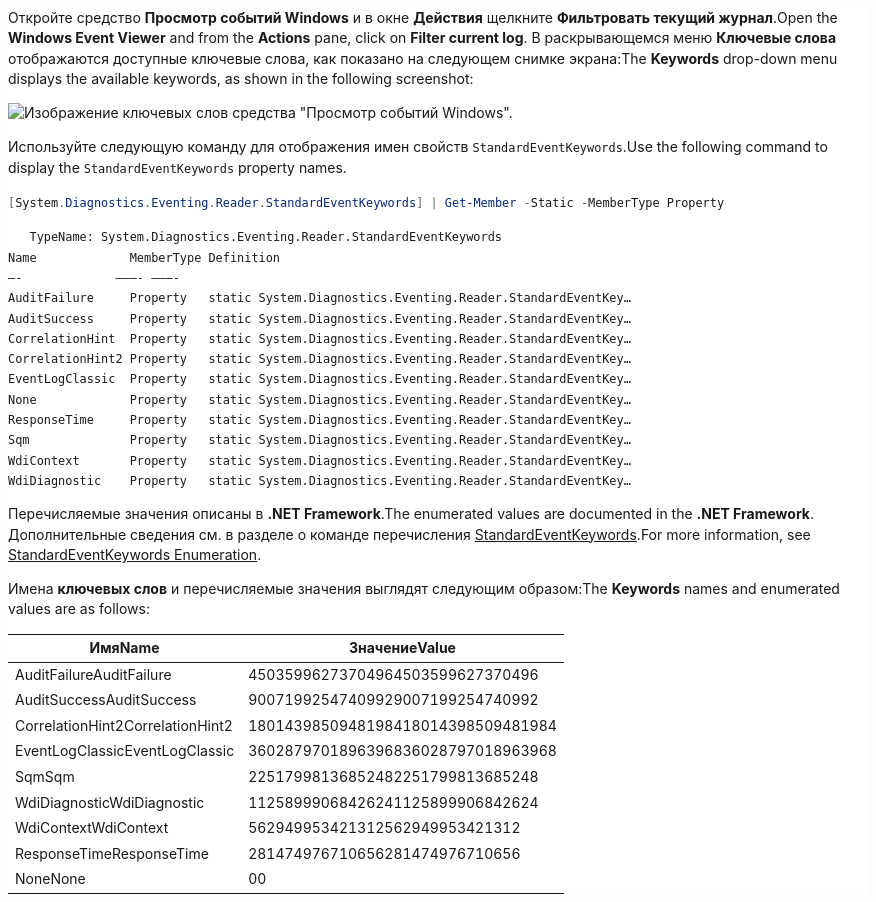 <span data-ttu-id="c2ca2-177">Откройте средство **Просмотр событий Windows** и в окне **Действия** щелкните **Фильтровать текущий журнал**.</span><span class="sxs-lookup"><span data-stu-id="c2ca2-177">Open the **Windows Event Viewer** and from the **Actions** pane, click on **Filter current log**.</span></span>
<span data-ttu-id="c2ca2-178">В раскрывающемся меню **Ключевые слова** отображаются доступные ключевые слова, как показано на следующем снимке экрана:</span><span class="sxs-lookup"><span data-stu-id="c2ca2-178">The **Keywords** drop-down menu displays the available keywords, as shown in the following screenshot:</span></span>

![Изображение ключевых слов средства "Просмотр событий Windows".](./media/creating-get-winEvent-queries-with-filterhashtable/keywords.png)

<span data-ttu-id="c2ca2-180">Используйте следующую команду для отображения имен свойств `StandardEventKeywords`.</span><span class="sxs-lookup"><span data-stu-id="c2ca2-180">Use the following command to display the `StandardEventKeywords` property names.</span></span>

```powershell
[System.Diagnostics.Eventing.Reader.StandardEventKeywords] | Get-Member -Static -MemberType Property
```

```Output
   TypeName: System.Diagnostics.Eventing.Reader.StandardEventKeywords
Name             MemberType Definition
—-             ———- ———-
AuditFailure     Property   static System.Diagnostics.Eventing.Reader.StandardEventKey…
AuditSuccess     Property   static System.Diagnostics.Eventing.Reader.StandardEventKey…
CorrelationHint  Property   static System.Diagnostics.Eventing.Reader.StandardEventKey…
CorrelationHint2 Property   static System.Diagnostics.Eventing.Reader.StandardEventKey…
EventLogClassic  Property   static System.Diagnostics.Eventing.Reader.StandardEventKey…
None             Property   static System.Diagnostics.Eventing.Reader.StandardEventKey…
ResponseTime     Property   static System.Diagnostics.Eventing.Reader.StandardEventKey…
Sqm              Property   static System.Diagnostics.Eventing.Reader.StandardEventKey…
WdiContext       Property   static System.Diagnostics.Eventing.Reader.StandardEventKey…
WdiDiagnostic    Property   static System.Diagnostics.Eventing.Reader.StandardEventKey…
```

<span data-ttu-id="c2ca2-181">Перечисляемые значения описаны в **.NET Framework**.</span><span class="sxs-lookup"><span data-stu-id="c2ca2-181">The enumerated values are documented in the **.NET Framework**.</span></span> <span data-ttu-id="c2ca2-182">Дополнительные сведения см. в разделе о команде перечисления [StandardEventKeywords](/dotnet/api/system.diagnostics.eventing.reader.standardeventkeywords?redirectedfrom=MSDN&view=netframework-4.7.2).</span><span class="sxs-lookup"><span data-stu-id="c2ca2-182">For more information, see [StandardEventKeywords Enumeration](/dotnet/api/system.diagnostics.eventing.reader.standardeventkeywords?redirectedfrom=MSDN&view=netframework-4.7.2).</span></span>

<span data-ttu-id="c2ca2-183">Имена **ключевых слов** и перечисляемые значения выглядят следующим образом:</span><span class="sxs-lookup"><span data-stu-id="c2ca2-183">The **Keywords** names and enumerated values are as follows:</span></span>

| <span data-ttu-id="c2ca2-184">Имя</span><span class="sxs-lookup"><span data-stu-id="c2ca2-184">Name</span></span>             |  <span data-ttu-id="c2ca2-185">Значение</span><span class="sxs-lookup"><span data-stu-id="c2ca2-185">Value</span></span>            |
| ---------------- | ------------------|
| <span data-ttu-id="c2ca2-186">AuditFailure</span><span class="sxs-lookup"><span data-stu-id="c2ca2-186">AuditFailure</span></span>     | <span data-ttu-id="c2ca2-187">4503599627370496</span><span class="sxs-lookup"><span data-stu-id="c2ca2-187">4503599627370496</span></span>  |
| <span data-ttu-id="c2ca2-188">AuditSuccess</span><span class="sxs-lookup"><span data-stu-id="c2ca2-188">AuditSuccess</span></span>     | <span data-ttu-id="c2ca2-189">9007199254740992</span><span class="sxs-lookup"><span data-stu-id="c2ca2-189">9007199254740992</span></span>  |
| <span data-ttu-id="c2ca2-190">CorrelationHint2</span><span class="sxs-lookup"><span data-stu-id="c2ca2-190">CorrelationHint2</span></span> | <span data-ttu-id="c2ca2-191">18014398509481984</span><span class="sxs-lookup"><span data-stu-id="c2ca2-191">18014398509481984</span></span> |
| <span data-ttu-id="c2ca2-192">EventLogClassic</span><span class="sxs-lookup"><span data-stu-id="c2ca2-192">EventLogClassic</span></span>  | <span data-ttu-id="c2ca2-193">36028797018963968</span><span class="sxs-lookup"><span data-stu-id="c2ca2-193">36028797018963968</span></span> |
| <span data-ttu-id="c2ca2-194">Sqm</span><span class="sxs-lookup"><span data-stu-id="c2ca2-194">Sqm</span></span>              | <span data-ttu-id="c2ca2-195">2251799813685248</span><span class="sxs-lookup"><span data-stu-id="c2ca2-195">2251799813685248</span></span>  |
| <span data-ttu-id="c2ca2-196">WdiDiagnostic</span><span class="sxs-lookup"><span data-stu-id="c2ca2-196">WdiDiagnostic</span></span>    | <span data-ttu-id="c2ca2-197">1125899906842624</span><span class="sxs-lookup"><span data-stu-id="c2ca2-197">1125899906842624</span></span>  |
| <span data-ttu-id="c2ca2-198">WdiContext</span><span class="sxs-lookup"><span data-stu-id="c2ca2-198">WdiContext</span></span>       | <span data-ttu-id="c2ca2-199">562949953421312</span><span class="sxs-lookup"><span data-stu-id="c2ca2-199">562949953421312</span></span>   |
| <span data-ttu-id="c2ca2-200">ResponseTime</span><span class="sxs-lookup"><span data-stu-id="c2ca2-200">ResponseTime</span></span>     | <span data-ttu-id="c2ca2-201">281474976710656</span><span class="sxs-lookup"><span data-stu-id="c2ca2-201">281474976710656</span></span>   |
| <span data-ttu-id="c2ca2-202">None</span><span class="sxs-lookup"><span data-stu-id="c2ca2-202">None</span></span>             | <span data-ttu-id="c2ca2-203">0</span><span class="sxs-lookup"><span data-stu-id="c2ca2-203">0</span></span>                 |
